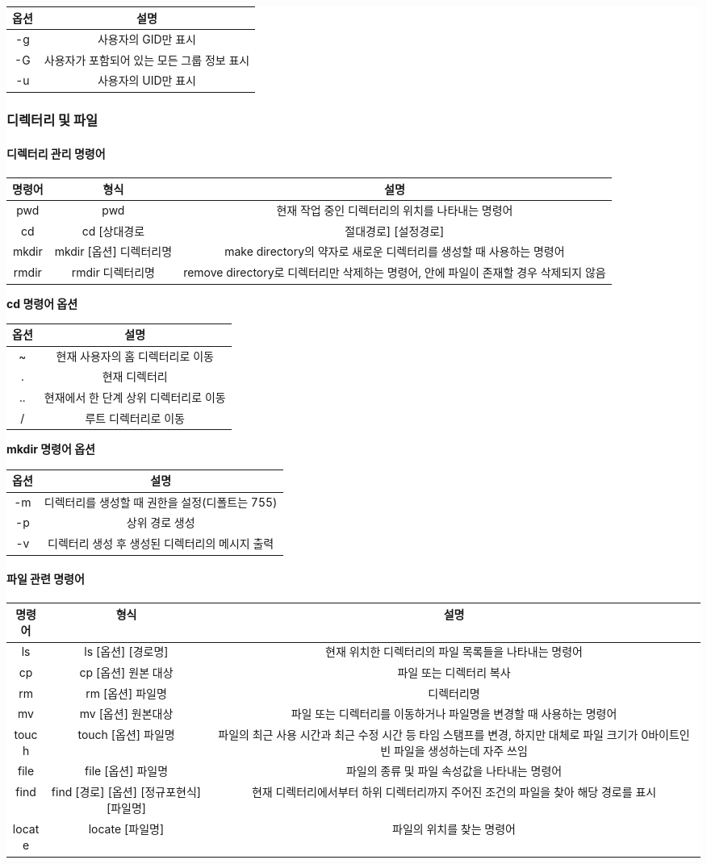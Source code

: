 | 옵션 | 설명 |
| :---: | :---: |
| -g | 사용자의 GID만 표시 |
| -G | 사용자가 포함되어 있는 모든 그룹 정보 표시 |
| -u | 사용자의 UID만 표시 |

### 디렉터리 및 파일
#### 디렉터리 관리 명령어

| 명령어 | 형식 | 설명 |
| :---: | :---: | :---: |
| pwd | pwd | 현재 작업 중인 디렉터리의 위치를 나타내는 명령어 |
| cd | cd [상대경로|절대경로] [설정경로] | change directory의 약자로 디렉터리를 이동할 때 사용하는 명령어임 |
| mkdir | mkdir [옵션] 디렉터리명 | make directory의 약자로 새로운 디렉터리를 생성할 때 사용하는 명령어 |
| rmdir | rmdir 디렉터리명 | remove directory로 디렉터리만 삭제하는 명령어, 안에 파일이 존재할 경우 삭제되지 않음 |

**cd 명령어 옵션**

| 옵션 | 설명 |
| :---: | :---: |
| ~ | 현재 사용자의 홈 디렉터리로 이동 |
| . | 현재 디렉터리 |
| .. | 현재에서 한 단계 상위 디렉터리로 이동 |
| / | 루트 디렉터리로 이동 |

**mkdir 명령어 옵션**

| 옵션 | 설명 |
| :---: | :---: |
| -m | 디렉터리를 생성할 때 권한을 설정(디폴트는 755) |
| -p | 상위 경로 생성 |
| -v | 디렉터리 생성 후 생성된 디렉터리의 메시지 출력 |

#### 파일 관련 명령어

| 명령어 | 형식 | 설명 |
| :---: | :---: | :---: |
| ls | ls [옵션] [경로명] | 현재 위치한 디렉터리의 파일 목록들을 나타내는 명령어 |
| cp | cp [옵션] 원본 대상 | 파일 또는 디렉터리 복사 |
| rm | rm [옵션] 파일명|디렉터리명 | 파일 또는 디렉터리 삭제 |
| mv | mv [옵션] 원본대상 | 파일 또는 디렉터리를 이동하거나 파일명을 변경할 때 사용하는 명령어 |
| touch | touch [옵션] 파일명 | 파일의 최근 사용 시간과 최근 수정 시간 등 타임 스탬프를 변경, 하지만 대체로 파일 크기가 0바이트인 빈 파일을 생성하는데 자주 쓰임 |
| file | file [옵션] 파일명 | 파일의 종류 및 파일 속성값을 나타내는 명령어 |
| find | find [경로] [옵션] [정규포현식] [파일명] | 현재 디렉터리에서부터 하위 디렉터리까지 주어진 조건의 파일을 찾아 해당 경로를 표시 |
| locate | locate [파일명] | 파일의 위치를 찾는 명령어 |
